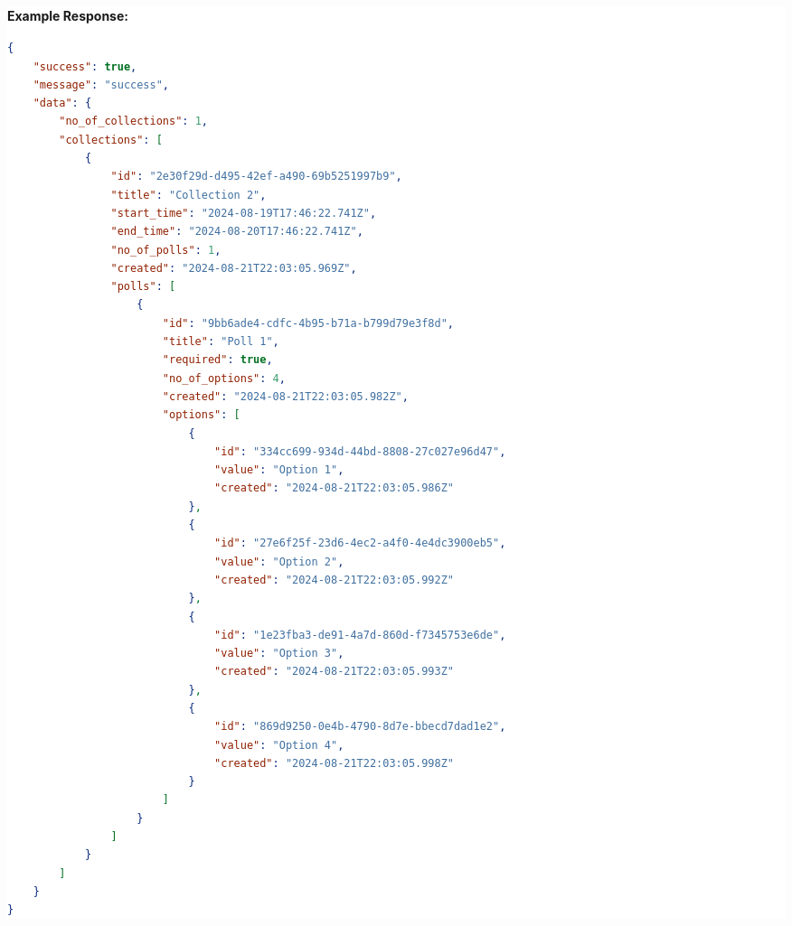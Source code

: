 **Example Response:**
```json
{
    "success": true,
    "message": "success",
    "data": {
        "no_of_collections": 1,
        "collections": [
            {
                "id": "2e30f29d-d495-42ef-a490-69b5251997b9",
                "title": "Collection 2",
                "start_time": "2024-08-19T17:46:22.741Z",
                "end_time": "2024-08-20T17:46:22.741Z",
                "no_of_polls": 1,
                "created": "2024-08-21T22:03:05.969Z",
                "polls": [
                    {
                        "id": "9bb6ade4-cdfc-4b95-b71a-b799d79e3f8d",
                        "title": "Poll 1",
                        "required": true,
                        "no_of_options": 4,
                        "created": "2024-08-21T22:03:05.982Z",
                        "options": [
                            {
                                "id": "334cc699-934d-44bd-8808-27c027e96d47",
                                "value": "Option 1",
                                "created": "2024-08-21T22:03:05.986Z"
                            },
                            {
                                "id": "27e6f25f-23d6-4ec2-a4f0-4e4dc3900eb5",
                                "value": "Option 2",
                                "created": "2024-08-21T22:03:05.992Z"
                            },
                            {
                                "id": "1e23fba3-de91-4a7d-860d-f7345753e6de",
                                "value": "Option 3",
                                "created": "2024-08-21T22:03:05.993Z"
                            },
                            {
                                "id": "869d9250-0e4b-4790-8d7e-bbecd7dad1e2",
                                "value": "Option 4",
                                "created": "2024-08-21T22:03:05.998Z"
                            }
                        ]
                    }
                ]
            }
        ]
    }
}
```
